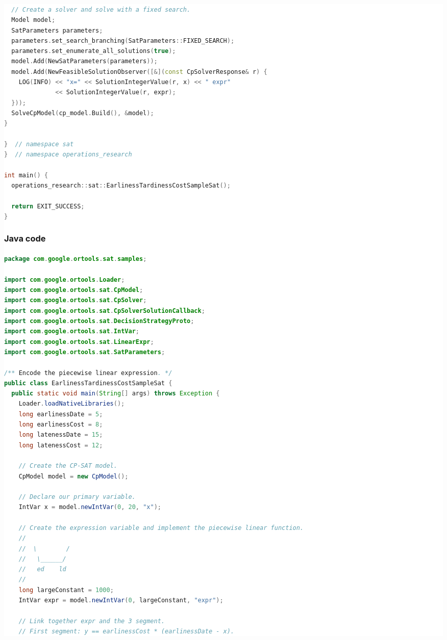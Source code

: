 ```cpp
  // Create a solver and solve with a fixed search.
  Model model;
  SatParameters parameters;
  parameters.set_search_branching(SatParameters::FIXED_SEARCH);
  parameters.set_enumerate_all_solutions(true);
  model.Add(NewSatParameters(parameters));
  model.Add(NewFeasibleSolutionObserver([&](const CpSolverResponse& r) {
    LOG(INFO) << "x=" << SolutionIntegerValue(r, x) << " expr"
              << SolutionIntegerValue(r, expr);
  }));
  SolveCpModel(cp_model.Build(), &model);
}

}  // namespace sat
}  // namespace operations_research

int main() {
  operations_research::sat::EarlinessTardinessCostSampleSat();

  return EXIT_SUCCESS;
}
```

### Java code

```java
package com.google.ortools.sat.samples;

import com.google.ortools.Loader;
import com.google.ortools.sat.CpModel;
import com.google.ortools.sat.CpSolver;
import com.google.ortools.sat.CpSolverSolutionCallback;
import com.google.ortools.sat.DecisionStrategyProto;
import com.google.ortools.sat.IntVar;
import com.google.ortools.sat.LinearExpr;
import com.google.ortools.sat.SatParameters;

/** Encode the piecewise linear expression. */
public class EarlinessTardinessCostSampleSat {
  public static void main(String[] args) throws Exception {
    Loader.loadNativeLibraries();
    long earlinessDate = 5;
    long earlinessCost = 8;
    long latenessDate = 15;
    long latenessCost = 12;

    // Create the CP-SAT model.
    CpModel model = new CpModel();

    // Declare our primary variable.
    IntVar x = model.newIntVar(0, 20, "x");

    // Create the expression variable and implement the piecewise linear function.
    //
    //  \        /
    //   \______/
    //   ed    ld
    //
    long largeConstant = 1000;
    IntVar expr = model.newIntVar(0, largeConstant, "expr");

    // Link together expr and the 3 segment.
    // First segment: y == earlinessCost * (earlinessDate - x).
```